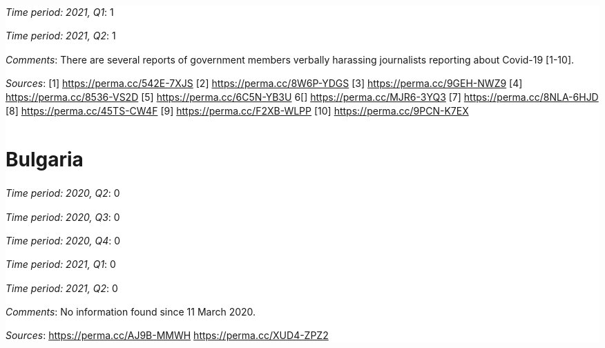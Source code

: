  
*Time period: 2021, Q1*: 1

 
*Time period: 2021, Q2*: 1

 

*Comments*:
 There are several reports of government members verbally harassing journalists reporting about Covid-19 [1-10]. 

*Sources*:
 [1]
https://perma.cc/542E-7XJS
[2]
https://perma.cc/8W6P-YDGS
[3]
https://perma.cc/9GEH-NWZ9
[4]
https://perma.cc/8536-VS2D
[5]
https://perma.cc/6C5N-YB3U
6[]
https://perma.cc/MJR6-3YQ3
[7]
https://perma.cc/8NLA-6HJD
[8]
https://perma.cc/45TS-CW4F
[9]
https://perma.cc/F2XB-WLPP
[10]
https://perma.cc/9PCN-K7EX



# Bulgaria 
*Time period: 2020, Q2*: 0

 
*Time period: 2020, Q3*: 0

 
*Time period: 2020, Q4*: 0

 
*Time period: 2021, Q1*: 0

 
*Time period: 2021, Q2*: 0

 

*Comments*:
 No information found since 11 March 2020. 

*Sources*:
 https://perma.cc/AJ9B-MMWH
https://perma.cc/XUD4-ZPZ2
